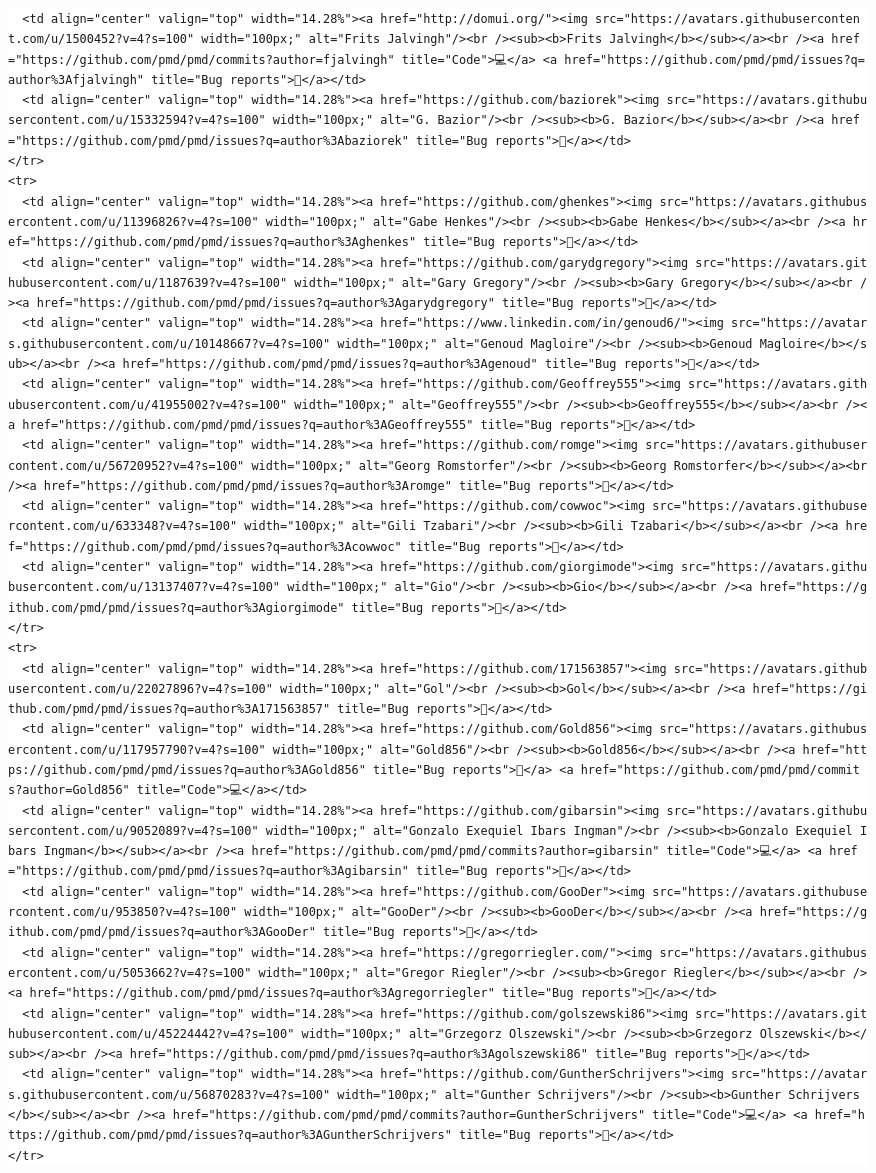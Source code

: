       <td align="center" valign="top" width="14.28%"><a href="http://domui.org/"><img src="https://avatars.githubusercontent.com/u/1500452?v=4?s=100" width="100px;" alt="Frits Jalvingh"/><br /><sub><b>Frits Jalvingh</b></sub></a><br /><a href="https://github.com/pmd/pmd/commits?author=fjalvingh" title="Code">💻</a> <a href="https://github.com/pmd/pmd/issues?q=author%3Afjalvingh" title="Bug reports">🐛</a></td>
      <td align="center" valign="top" width="14.28%"><a href="https://github.com/baziorek"><img src="https://avatars.githubusercontent.com/u/15332594?v=4?s=100" width="100px;" alt="G. Bazior"/><br /><sub><b>G. Bazior</b></sub></a><br /><a href="https://github.com/pmd/pmd/issues?q=author%3Abaziorek" title="Bug reports">🐛</a></td>
    </tr>
    <tr>
      <td align="center" valign="top" width="14.28%"><a href="https://github.com/ghenkes"><img src="https://avatars.githubusercontent.com/u/11396826?v=4?s=100" width="100px;" alt="Gabe Henkes"/><br /><sub><b>Gabe Henkes</b></sub></a><br /><a href="https://github.com/pmd/pmd/issues?q=author%3Aghenkes" title="Bug reports">🐛</a></td>
      <td align="center" valign="top" width="14.28%"><a href="https://github.com/garydgregory"><img src="https://avatars.githubusercontent.com/u/1187639?v=4?s=100" width="100px;" alt="Gary Gregory"/><br /><sub><b>Gary Gregory</b></sub></a><br /><a href="https://github.com/pmd/pmd/issues?q=author%3Agarydgregory" title="Bug reports">🐛</a></td>
      <td align="center" valign="top" width="14.28%"><a href="https://www.linkedin.com/in/genoud6/"><img src="https://avatars.githubusercontent.com/u/10148667?v=4?s=100" width="100px;" alt="Genoud Magloire"/><br /><sub><b>Genoud Magloire</b></sub></a><br /><a href="https://github.com/pmd/pmd/issues?q=author%3Agenoud" title="Bug reports">🐛</a></td>
      <td align="center" valign="top" width="14.28%"><a href="https://github.com/Geoffrey555"><img src="https://avatars.githubusercontent.com/u/41955002?v=4?s=100" width="100px;" alt="Geoffrey555"/><br /><sub><b>Geoffrey555</b></sub></a><br /><a href="https://github.com/pmd/pmd/issues?q=author%3AGeoffrey555" title="Bug reports">🐛</a></td>
      <td align="center" valign="top" width="14.28%"><a href="https://github.com/romge"><img src="https://avatars.githubusercontent.com/u/56720952?v=4?s=100" width="100px;" alt="Georg Romstorfer"/><br /><sub><b>Georg Romstorfer</b></sub></a><br /><a href="https://github.com/pmd/pmd/issues?q=author%3Aromge" title="Bug reports">🐛</a></td>
      <td align="center" valign="top" width="14.28%"><a href="https://github.com/cowwoc"><img src="https://avatars.githubusercontent.com/u/633348?v=4?s=100" width="100px;" alt="Gili Tzabari"/><br /><sub><b>Gili Tzabari</b></sub></a><br /><a href="https://github.com/pmd/pmd/issues?q=author%3Acowwoc" title="Bug reports">🐛</a></td>
      <td align="center" valign="top" width="14.28%"><a href="https://github.com/giorgimode"><img src="https://avatars.githubusercontent.com/u/13137407?v=4?s=100" width="100px;" alt="Gio"/><br /><sub><b>Gio</b></sub></a><br /><a href="https://github.com/pmd/pmd/issues?q=author%3Agiorgimode" title="Bug reports">🐛</a></td>
    </tr>
    <tr>
      <td align="center" valign="top" width="14.28%"><a href="https://github.com/171563857"><img src="https://avatars.githubusercontent.com/u/22027896?v=4?s=100" width="100px;" alt="Gol"/><br /><sub><b>Gol</b></sub></a><br /><a href="https://github.com/pmd/pmd/issues?q=author%3A171563857" title="Bug reports">🐛</a></td>
      <td align="center" valign="top" width="14.28%"><a href="https://github.com/Gold856"><img src="https://avatars.githubusercontent.com/u/117957790?v=4?s=100" width="100px;" alt="Gold856"/><br /><sub><b>Gold856</b></sub></a><br /><a href="https://github.com/pmd/pmd/issues?q=author%3AGold856" title="Bug reports">🐛</a> <a href="https://github.com/pmd/pmd/commits?author=Gold856" title="Code">💻</a></td>
      <td align="center" valign="top" width="14.28%"><a href="https://github.com/gibarsin"><img src="https://avatars.githubusercontent.com/u/9052089?v=4?s=100" width="100px;" alt="Gonzalo Exequiel Ibars Ingman"/><br /><sub><b>Gonzalo Exequiel Ibars Ingman</b></sub></a><br /><a href="https://github.com/pmd/pmd/commits?author=gibarsin" title="Code">💻</a> <a href="https://github.com/pmd/pmd/issues?q=author%3Agibarsin" title="Bug reports">🐛</a></td>
      <td align="center" valign="top" width="14.28%"><a href="https://github.com/GooDer"><img src="https://avatars.githubusercontent.com/u/953850?v=4?s=100" width="100px;" alt="GooDer"/><br /><sub><b>GooDer</b></sub></a><br /><a href="https://github.com/pmd/pmd/issues?q=author%3AGooDer" title="Bug reports">🐛</a></td>
      <td align="center" valign="top" width="14.28%"><a href="https://gregorriegler.com/"><img src="https://avatars.githubusercontent.com/u/5053662?v=4?s=100" width="100px;" alt="Gregor Riegler"/><br /><sub><b>Gregor Riegler</b></sub></a><br /><a href="https://github.com/pmd/pmd/issues?q=author%3Agregorriegler" title="Bug reports">🐛</a></td>
      <td align="center" valign="top" width="14.28%"><a href="https://github.com/golszewski86"><img src="https://avatars.githubusercontent.com/u/45224442?v=4?s=100" width="100px;" alt="Grzegorz Olszewski"/><br /><sub><b>Grzegorz Olszewski</b></sub></a><br /><a href="https://github.com/pmd/pmd/issues?q=author%3Agolszewski86" title="Bug reports">🐛</a></td>
      <td align="center" valign="top" width="14.28%"><a href="https://github.com/GuntherSchrijvers"><img src="https://avatars.githubusercontent.com/u/56870283?v=4?s=100" width="100px;" alt="Gunther Schrijvers"/><br /><sub><b>Gunther Schrijvers</b></sub></a><br /><a href="https://github.com/pmd/pmd/commits?author=GuntherSchrijvers" title="Code">💻</a> <a href="https://github.com/pmd/pmd/issues?q=author%3AGuntherSchrijvers" title="Bug reports">🐛</a></td>
    </tr>
